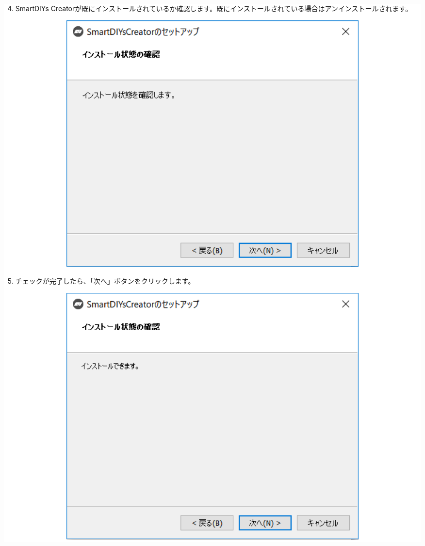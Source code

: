 4. SmartDIYs Creatorが既にインストールされているか確認します。既にインストールされている場合はアンインストールされます。
<p align="center">
<img alt="SmartScreen" src="./images/install/win_install_2.png" style="width:70%">
</p>

5. チェックが完了したら、「次へ」ボタンをクリックします。
<p align="center">
<img alt="SmartScreen" src="./images/install/win_install_3.png" style="width:70%">
</p>
